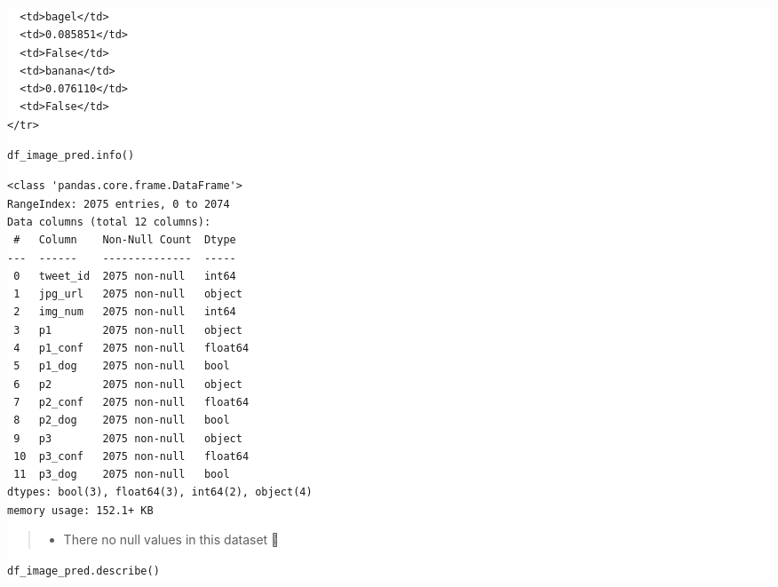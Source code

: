       <td>bagel</td>
      <td>0.085851</td>
      <td>False</td>
      <td>banana</td>
      <td>0.076110</td>
      <td>False</td>
    </tr>
  </tbody>
</table>
</div>




```python
df_image_pred.info()
```

    <class 'pandas.core.frame.DataFrame'>
    RangeIndex: 2075 entries, 0 to 2074
    Data columns (total 12 columns):
     #   Column    Non-Null Count  Dtype  
    ---  ------    --------------  -----  
     0   tweet_id  2075 non-null   int64  
     1   jpg_url   2075 non-null   object 
     2   img_num   2075 non-null   int64  
     3   p1        2075 non-null   object 
     4   p1_conf   2075 non-null   float64
     5   p1_dog    2075 non-null   bool   
     6   p2        2075 non-null   object 
     7   p2_conf   2075 non-null   float64
     8   p2_dog    2075 non-null   bool   
     9   p3        2075 non-null   object 
     10  p3_conf   2075 non-null   float64
     11  p3_dog    2075 non-null   bool   
    dtypes: bool(3), float64(3), int64(2), object(4)
    memory usage: 152.1+ KB
    

>* There no null values in this dataset 🙂


```python
df_image_pred.describe()
```




<div>
<style scoped>
    .dataframe tbody tr th:only-of-type {
        vertical-align: middle;
    }

    .dataframe tbody tr th {
        vertical-align: top;
    }
